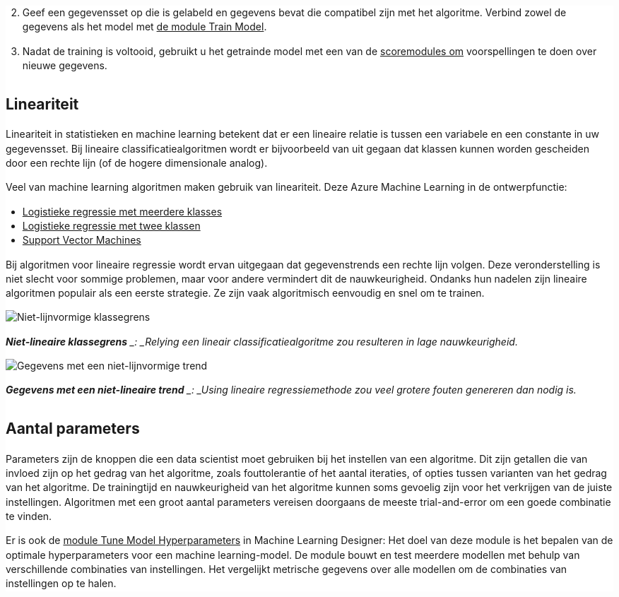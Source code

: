 2.  Geef een gegevensset op die is gelabeld en gegevens bevat die compatibel zijn met het algoritme. Verbind zowel de gegevens als het model met [de module Train Model](./algorithm-module-reference/train-model.md?WT.mc_id=docs-article-lazzeri).

3.  Nadat de training is voltooid, gebruikt u het getrainde model met een van de [scoremodules om](./algorithm-module-reference/score-model.md?WT.mc_id=docs-article-lazzeri) voorspellingen te doen over nieuwe gegevens.

## <a name="linearity"></a>Lineariteit

Lineariteit in statistieken en machine learning betekent dat er een lineaire relatie is tussen een variabele en een constante in uw gegevensset. Bij lineaire classificatiealgoritmen wordt er bijvoorbeeld van uit gegaan dat klassen kunnen worden gescheiden door een rechte lijn (of de hogere dimensionale analog).

Veel van machine learning algoritmen maken gebruik van lineariteit. Deze Azure Machine Learning in de ontwerpfunctie: 

- [Logistieke regressie met meerdere klasses](./algorithm-module-reference/multiclass-logistic-regression.md?WT.mc_id=docs-article-lazzeri)
- [Logistieke regressie met twee klassen](./algorithm-module-reference/two-class-logistic-regression.md?WT.mc_id=docs-article-lazzeri)
- [Support Vector Machines](./algorithm-module-reference/two-class-support-vector-machine.md?WT.mc_id=docs-article-lazzeri)  

Bij algoritmen voor lineaire regressie wordt ervan uitgegaan dat gegevenstrends een rechte lijn volgen. Deze veronderstelling is niet slecht voor sommige problemen, maar voor andere vermindert dit de nauwkeurigheid. Ondanks hun nadelen zijn lineaire algoritmen populair als een eerste strategie. Ze zijn vaak algoritmisch eenvoudig en snel om te trainen.

![Niet-lijnvormige klassegrens](./media/how-to-select-algorithms/nonlinear-class-boundary.png)

***Niet-lineaire klassegrens** _: _Relying een lineair classificatiealgoritme zou resulteren in lage nauwkeurigheid.*

![Gegevens met een niet-lijnvormige trend](./media/how-to-select-algorithms/nonlinear-trend.png)

***Gegevens met een niet-lineaire trend** _: _Using lineaire regressiemethode zou veel grotere fouten genereren dan nodig is.*

## <a name="number-of-parameters"></a>Aantal parameters

Parameters zijn de knoppen die een data scientist moet gebruiken bij het instellen van een algoritme. Dit zijn getallen die van invloed zijn op het gedrag van het algoritme, zoals fouttolerantie of het aantal iteraties, of opties tussen varianten van het gedrag van het algoritme. De trainingtijd en nauwkeurigheid van het algoritme kunnen soms gevoelig zijn voor het verkrijgen van de juiste instellingen. Algoritmen met een groot aantal parameters vereisen doorgaans de meeste trial-and-error om een goede combinatie te vinden.

Er is ook de [module Tune Model Hyperparameters](./algorithm-module-reference/tune-model-hyperparameters.md?WT.mc_id=docs-article-lazzeri) in Machine Learning Designer: Het doel van deze module is het bepalen van de optimale hyperparameters voor een machine learning-model. De module bouwt en test meerdere modellen met behulp van verschillende combinaties van instellingen. Het vergelijkt metrische gegevens over alle modellen om de combinaties van instellingen op te halen. 
